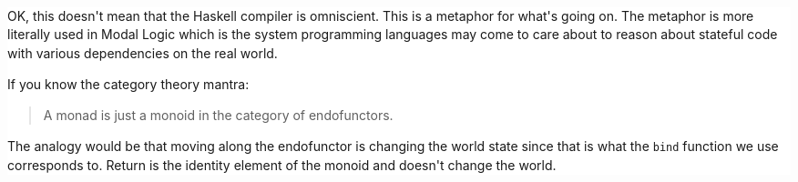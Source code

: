 OK, this doesn't mean that the Haskell compiler is omniscient. This is a metaphor for what's going on. The metaphor is more literally used in Modal Logic which is the system programming languages may come to care about to reason about stateful code with various dependencies on the real world.

If you know the category theory mantra:

> A monad is just a monoid in the category of endofunctors.

The analogy would be that moving along the endofunctor is changing the world state since that is what the `bind` function we use corresponds to. Return is the identity element of the monoid and doesn't change the world.